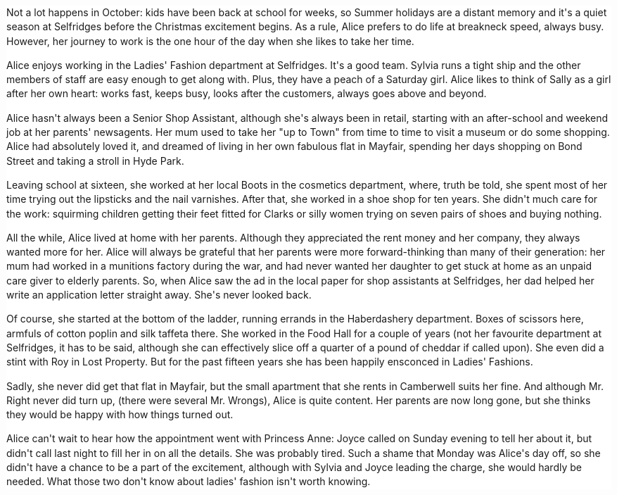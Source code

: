 Not a lot happens in October: kids have been back at school for weeks, so Summer holidays are a
distant memory and it<span dir="rtl">'</span>s a quiet season at Selfridges before the Christmas
excitement begins. As a rule, Alice prefers to do life at breakneck speed, always busy. However, her
journey to work is the one hour of the day when she likes to take her time.

Alice enjoys working in the Ladies<span dir="rtl">'</span> Fashion department at Selfridges.
It<span dir="rtl">'</span>s a good team. Sylvia runs a tight ship and the other members of staff are
easy enough to get along with. Plus, they have a peach of a Saturday girl. Alice likes to think of
Sally as a girl after her own heart: works fast, keeps busy, looks after the customers, always goes
above and beyond.

Alice hasn<span dir="rtl">'</span>t always been a Senior Shop Assistant, although
she<span dir="rtl">'</span>s always been in retail, starting with an after-school and weekend job at
her parents<span dir="rtl">'</span> newsagents. Her mum used to take her <span dir="rtl">"</span>up
to Town" from time to time to visit a museum or do some shopping. Alice had absolutely loved it, and
dreamed of living in her own fabulous flat in Mayfair, spending her days shopping on Bond Street and
taking a stroll in Hyde Park.

Leaving school at sixteen, she worked at her local Boots in the cosmetics department, where, truth
be told, she spent most of her time trying out the lipsticks and the nail varnishes. After that, she
worked in a shoe shop for ten years. She didn<span dir="rtl">'</span>t much care for the work:
squirming children getting their feet fitted for Clarks or silly women trying on seven pairs of
shoes and buying nothing.

All the while, Alice lived at home with her parents. Although they appreciated the rent money and
her company, they always wanted more for her. Alice will always be grateful that her parents were
more forward-thinking than many of their generation: her mum had worked in a munitions factory
during the war, and had never wanted her daughter to get stuck at home as an unpaid care giver to
elderly parents. So, when Alice saw the ad in the local paper for shop assistants at Selfridges, her
dad helped her write an application letter straight away. She<span dir="rtl">'</span>s never looked
back.

Of course, she started at the bottom of the ladder, running errands in the Haberdashery department.
Boxes of scissors here, armfuls of cotton poplin and silk taffeta there. She worked in the Food Hall
for a couple of years (not her favourite department at Selfridges, it has to be said, although she
can effectively slice off a quarter of a pound of cheddar if called upon). She even did a stint with
Roy in Lost Property. But for the past fifteen years she has been happily ensconced in
Ladies<span dir="rtl">'</span> Fashions.

Sadly, she never did get that flat in Mayfair, but the small apartment that she rents in Camberwell
suits her fine. And although Mr. Right never did turn up, (there were several Mr. Wrongs), Alice is
quite content. Her parents are now long gone, but she thinks they would be happy with how things
turned out.

Alice can't wait to hear how the appointment went with Princess Anne: Joyce called on Sunday evening
to tell her about it, but didn<span dir="rtl">'</span>t call last night to fill her in on all the
details. She was probably tired. Such a shame that Monday was Alice's day off, so she
didn<span dir="rtl">'</span>t have a chance to be a part of the excitement, although with Sylvia and
Joyce leading the charge, she would hardly be needed. What those two don<span dir="rtl">'</span>t
know about ladies<span dir="rtl">'</span> fashion isn<span dir="rtl">'</span>t worth knowing.
